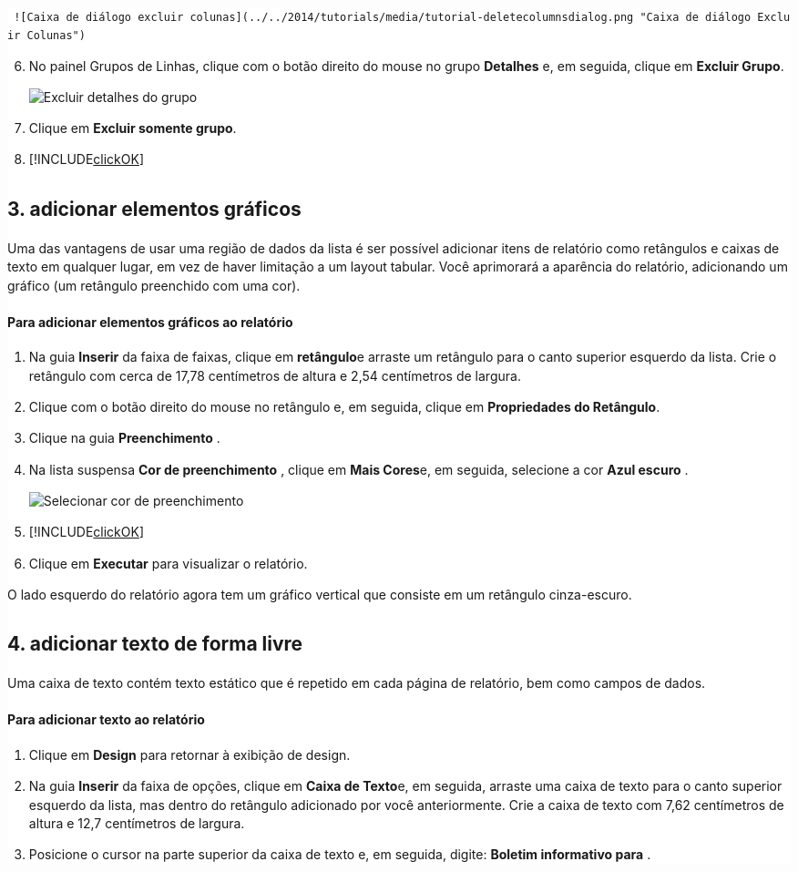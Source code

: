      ![Caixa de diálogo excluir colunas](../../2014/tutorials/media/tutorial-deletecolumnsdialog.png "Caixa de diálogo Excluir Colunas")  
  
6.  No painel Grupos de Linhas, clique com o botão direito do mouse no grupo **Detalhes** e, em seguida, clique em **Excluir Grupo**.  
  
     ![Excluir detalhes do grupo](../../2014/tutorials/media/tutorial-deletedetailsgroup.png "Excluir detalhes do grupo")  
  
7.  Clique em **Excluir somente grupo**.  
  
8.  [!INCLUDE[clickOK](../includes/clickok-md.md)]  
  
##  <a name="Graphics"></a>3. adicionar elementos gráficos  
 Uma das vantagens de usar uma região de dados da lista é ser possível adicionar itens de relatório como retângulos e caixas de texto em qualquer lugar, em vez de haver limitação a um layout tabular. Você aprimorará a aparência do relatório, adicionando um gráfico (um retângulo preenchido com uma cor).  
  
#### <a name="to-add-graphic-elements-to-the-report"></a>Para adicionar elementos gráficos ao relatório  
  
1.  Na guia **Inserir** da faixa de faixas, clique em **retângulo**e arraste um retângulo para o canto superior esquerdo da lista. Crie o retângulo com cerca de 17,78 centímetros de altura e 2,54 centímetros de largura.  
  
2.  Clique com o botão direito do mouse no retângulo e, em seguida, clique em **Propriedades do Retângulo**.  
  
3.  Clique na guia **Preenchimento** .  
  
4.  Na lista suspensa **Cor de preenchimento** , clique em **Mais Cores**e, em seguida, selecione a cor **Azul escuro** .  
  
     ![Selecionar cor de preenchimento](../../2014/tutorials/media/tutorial-selectfillcolorwithnumbers.png "Selecionar cor de preenchimento")  
  
5.  [!INCLUDE[clickOK](../includes/clickok-md.md)]  
  
6.  Clique em **Executar** para visualizar o relatório.  
  
 O lado esquerdo do relatório agora tem um gráfico vertical que consiste em um retângulo cinza-escuro.  
  
##  <a name="Text"></a>4. adicionar texto de forma livre  
 Uma caixa de texto contém texto estático que é repetido em cada página de relatório, bem como campos de dados.  
  
#### <a name="to-add-text-to-the-report"></a>Para adicionar texto ao relatório  
  
1.  Clique em **Design** para retornar à exibição de design.  
  
2.  Na guia **Inserir** da faixa de opções, clique em **Caixa de Texto**e, em seguida, arraste uma caixa de texto para o canto superior esquerdo da lista, mas dentro do retângulo adicionado por você anteriormente. Crie a caixa de texto com 7,62 centímetros de altura e 12,7 centímetros de largura.  
  
3.  Posicione o cursor na parte superior da caixa de texto e, em seguida, digite: **Boletim informativo para** .  
  